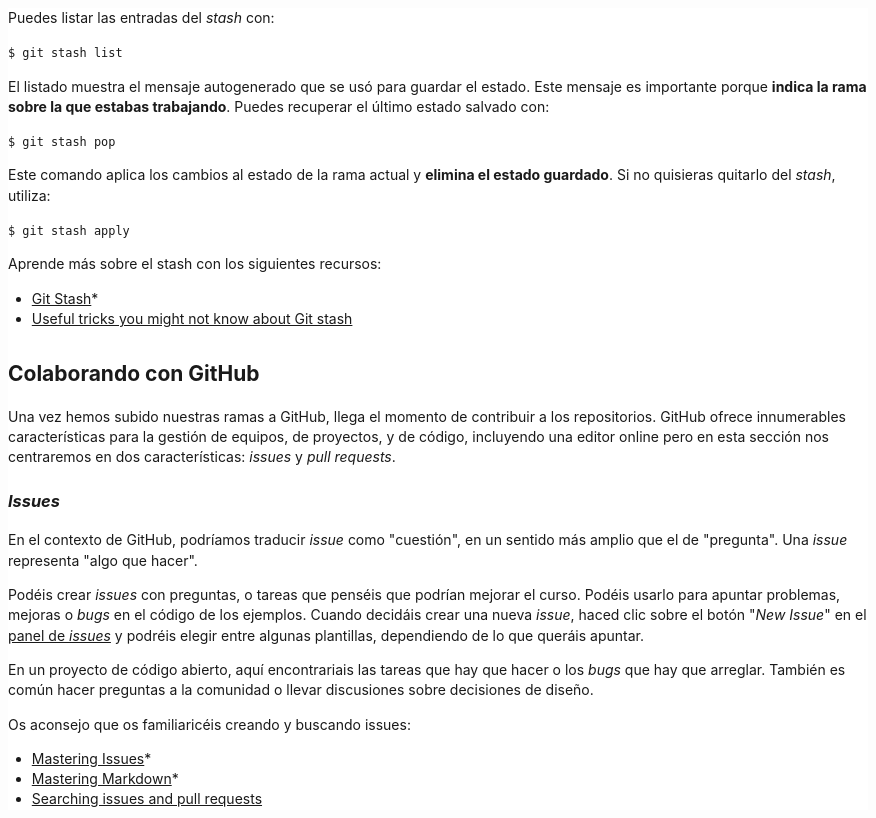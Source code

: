 Puedes listar las entradas del _stash_ con:

```bash
$ git stash list
``` 

El listado muestra el mensaje autogenerado que se usó para guardar el estado.
Este mensaje es importante porque **indica la rama sobre la que estabas 
trabajando**. Puedes recuperar el último estado salvado con:

```bash
$ git stash pop
```

Este comando aplica los cambios al estado de la rama actual y **elimina el 
estado guardado**. Si no quisieras quitarlo del _stash_, utiliza:

```bash
$ git stash apply
```

Aprende más sobre el stash con los siguientes recursos:

* [Git Stash](https://www.atlassian.com/git/tutorials/saving-changes/git-stash)*
* [Useful tricks you might not know about Git stash](https://medium.freecodecamp.org/useful-tricks-you-might-not-know-about-git-stash-e8a9490f0a1a)

## Colaborando con GitHub

Una vez hemos subido nuestras ramas a GitHub, llega el momento de contribuir 
a los repositorios. GitHub ofrece innumerables características para la 
gestión de equipos, de proyectos, y de código, incluyendo una editor online 
pero en esta sección nos centraremos en dos características: _issues_ y _pull 
requests_.

### _Issues_

En el contexto de GitHub, podríamos traducir _issue_ como "cuestión", en un 
sentido más amplio que el de "pregunta". Una _issue_ representa "algo que 
hacer".

Podéis crear _issues_ con preguntas, o tareas que penséis que podrían mejorar
el curso. Podéis usarlo para apuntar problemas, mejoras o _bugs_ en el código
de los ejemplos. Cuando decidáis crear una nueva _issue_, haced clic sobre el
botón "_New Issue_" en el
[panel de _issues_](https://github.com/Fictizia/Master-en-Programacion-con-Python_ed1/issues) 
y podréis elegir entre algunas plantillas, dependiendo de lo que queráis 
apuntar.

En un proyecto de código abierto, aquí encontrariais las tareas que hay que 
hacer o los _bugs_ que hay que arreglar. También es común hacer preguntas a 
la comunidad o llevar discusiones sobre decisiones de diseño.

Os aconsejo que os familiaricéis creando y buscando issues:

* [Mastering Issues](https://guides.github.com/features/issues/)*
* [Mastering Markdown](https://guides.github.com/features/mastering-markdown/)*
* [Searching issues and pull requests](https://help.github.com/en/articles/searching-issues-and-pull-requests#search-only-issues-or-pull-requests)
